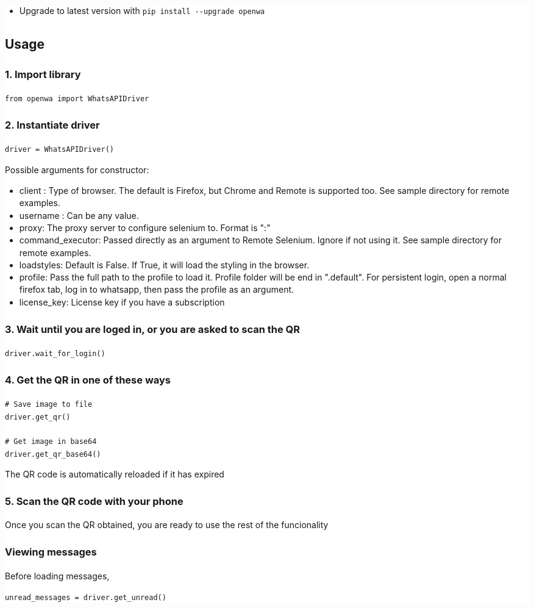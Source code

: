 - Upgrade to latest version with
`pip install --upgrade openwa`

## Usage

### 1. Import library

    from openwa import WhatsAPIDriver

### 2. Instantiate driver 

    driver = WhatsAPIDriver()

Possible arguments for constructor:

- client : Type of browser. The default is Firefox, but Chrome and Remote is supported too. See sample directory for remote examples.
- username : Can be any value.
- proxy: The proxy server to configure selenium to. Format is "<proxy>:<portnumber>"
- command_executor: Passed directly as an argument to Remote Selenium. Ignore if not using it. See sample directory for remote examples. 
- loadstyles: Default is False. If True, it will load the styling in the browser.
- profile: Pass the full path to the profile to load it. Profile folder will be end in ".default". For persistent login, open a normal firefox tab, log in to whatsapp, then pass the profile as an argument.
- license_key: License key if you have a subscription

### 3. Wait until you are loged in, or you are asked to scan the QR

    driver.wait_for_login()
    
### 4. Get the QR in one of these ways

    # Save image to file
    driver.get_qr()
    
    # Get image in base64 
    driver.get_qr_base64()

The QR code is automatically reloaded if it has expired
    
### 5. Scan the QR code with your phone
Once you scan the QR obtained, you are ready to use the rest of the funcionality 

### Viewing messages
Before loading messages, 

    unread_messages = driver.get_unread()
